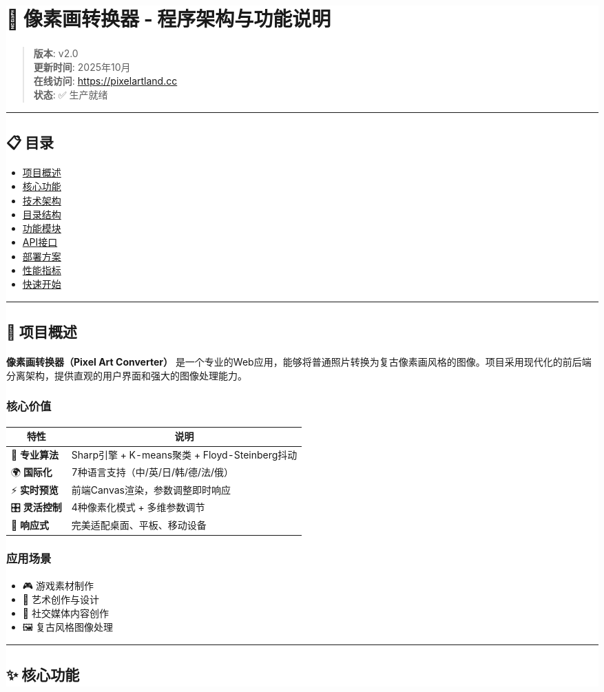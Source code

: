 # 🎨 像素画转换器 - 程序架构与功能说明

> **版本**: v2.0  
> **更新时间**: 2025年10月  
> **在线访问**: https://pixelartland.cc  
> **状态**: ✅ 生产就绪

---

## 📋 目录

- [项目概述](#-项目概述)
- [核心功能](#-核心功能)
- [技术架构](#-技术架构)
- [目录结构](#-目录结构)
- [功能模块](#-功能模块)
- [API接口](#-api接口)
- [部署方案](#-部署方案)
- [性能指标](#-性能指标)
- [快速开始](#-快速开始)

---

## 🎯 项目概述

**像素画转换器（Pixel Art Converter）** 是一个专业的Web应用，能够将普通照片转换为复古像素画风格的图像。项目采用现代化的前后端分离架构，提供直观的用户界面和强大的图像处理能力。

### 核心价值

| 特性 | 说明 |
|------|------|
| 🎨 **专业算法** | Sharp引擎 + K-means聚类 + Floyd-Steinberg抖动 |
| 🌍 **国际化** | 7种语言支持（中/英/日/韩/德/法/俄） |
| ⚡ **实时预览** | 前端Canvas渲染，参数调整即时响应 |
| 🎛️ **灵活控制** | 4种像素化模式 + 多维参数调节 |
| 📱 **响应式** | 完美适配桌面、平板、移动设备 |

### 应用场景

- 🎮 游戏素材制作
- 🎨 艺术创作与设计
- 📸 社交媒体内容创作
- 🖼️ 复古风格图像处理

---

## ✨ 核心功能
